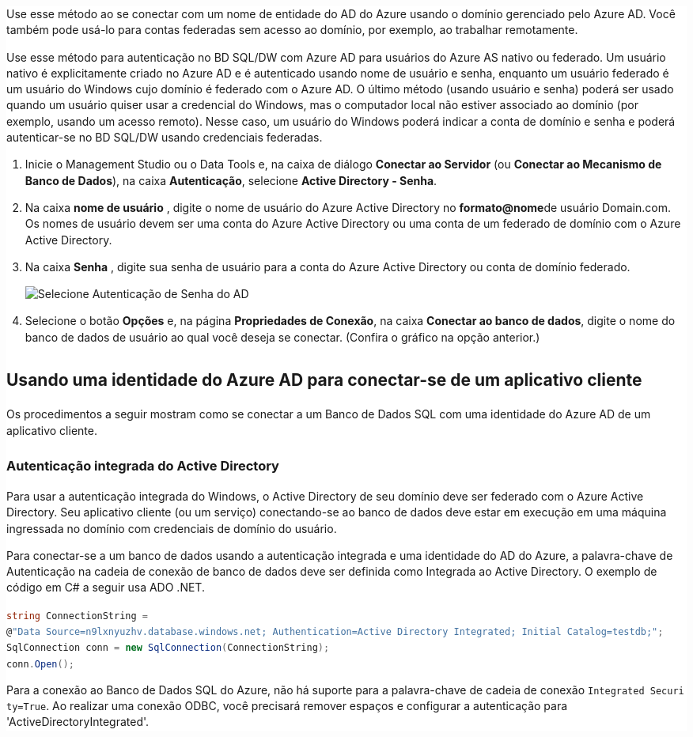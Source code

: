 Use esse método ao se conectar com um nome de entidade do AD do Azure usando o domínio gerenciado pelo Azure AD. Você também pode usá-lo para contas federadas sem acesso ao domínio, por exemplo, ao trabalhar remotamente.

Use esse método para autenticação no BD SQL/DW com Azure AD para usuários do Azure AS nativo ou federado. Um usuário nativo é explicitamente criado no Azure AD e é autenticado usando nome de usuário e senha, enquanto um usuário federado é um usuário do Windows cujo domínio é federado com o Azure AD. O último método (usando usuário e senha) poderá ser usado quando um usuário quiser usar a credencial do Windows, mas o computador local não estiver associado ao domínio (por exemplo, usando um acesso remoto). Nesse caso, um usuário do Windows poderá indicar a conta de domínio e senha e poderá autenticar-se no BD SQL/DW usando credenciais federadas.

1. Inicie o Management Studio ou o Data Tools e, na caixa de diálogo **Conectar ao Servidor** (ou **Conectar ao Mecanismo de Banco de Dados**), na caixa **Autenticação**, selecione **Active Directory - Senha**.
2. Na caixa **nome de usuário** , digite o nome de usuário do Azure Active Directory no **formato\@nome**de usuário Domain.com. Os nomes de usuário devem ser uma conta do Azure Active Directory ou uma conta de um federado de domínio com o Azure Active Directory.
3. Na caixa **Senha** , digite sua senha de usuário para a conta do Azure Active Directory ou conta de domínio federado.

    ![Selecione Autenticação de Senha do AD][12]
4. Selecione o botão **Opções** e, na página **Propriedades de Conexão**, na caixa **Conectar ao banco de dados**, digite o nome do banco de dados de usuário ao qual você deseja se conectar. (Confira o gráfico na opção anterior.)

## <a name="using-an-azure-ad-identity-to-connect-from-a-client-application"></a>Usando uma identidade do Azure AD para conectar-se de um aplicativo cliente

Os procedimentos a seguir mostram como se conectar a um Banco de Dados SQL com uma identidade do Azure AD de um aplicativo cliente.

### <a name="active-directory-integrated-authentication"></a>Autenticação integrada do Active Directory

Para usar a autenticação integrada do Windows, o Active Directory de seu domínio deve ser federado com o Azure Active Directory. Seu aplicativo cliente (ou um serviço) conectando-se ao banco de dados deve estar em execução em uma máquina ingressada no domínio com credenciais de domínio do usuário.

Para conectar-se a um banco de dados usando a autenticação integrada e uma identidade do AD do Azure, a palavra-chave de Autenticação na cadeia de conexão de banco de dados deve ser definida como Integrada ao Active Directory. O exemplo de código em C# a seguir usa ADO .NET.

```csharp
string ConnectionString =
@"Data Source=n9lxnyuzhv.database.windows.net; Authentication=Active Directory Integrated; Initial Catalog=testdb;";
SqlConnection conn = new SqlConnection(ConnectionString);
conn.Open();
```

Para a conexão ao Banco de Dados SQL do Azure, não há suporte para a palavra-chave de cadeia de conexão ``Integrated Security=True``. Ao realizar uma conexão ODBC, você precisará remover espaços e configurar a autenticação para 'ActiveDirectoryIntegrated'.


[1]: ./media/sql-database-aad-authentication/1aad-auth-diagram.png
[2]: ./media/sql-database-aad-authentication/2subscription-relationship.png
[3]: ./media/sql-database-aad-authentication/3admin-structure.png
[4]: ./media/sql-database-aad-authentication/4select-subscription.png
[5]: ./media/sql-database-aad-authentication/5ad-settings-portal.png
[6]: ./media/sql-database-aad-authentication/6edit-directory-select.png
[7]: ./media/sql-database-aad-authentication/7edit-directory-confirm.png
[8]: ./media/sql-database-aad-authentication/8choose-ad.png
[10]: ./media/sql-database-aad-authentication/10choose-admin.png
[11]: ./media/sql-database-aad-authentication/active-directory-integrated.png
[12]: ./media/sql-database-aad-authentication/12connect-using-pw-auth2.png
[13]: ./media/sql-database-aad-authentication/13connect-to-db2.png